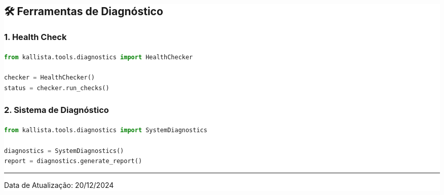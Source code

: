 ## 🛠️ Ferramentas de Diagnóstico

### 1. Health Check
```python
from kallista.tools.diagnostics import HealthChecker

checker = HealthChecker()
status = checker.run_checks()
```

### 2. Sistema de Diagnóstico
```python
from kallista.tools.diagnostics import SystemDiagnostics

diagnostics = SystemDiagnostics()
report = diagnostics.generate_report()
```

---
Data de Atualização: 20/12/2024